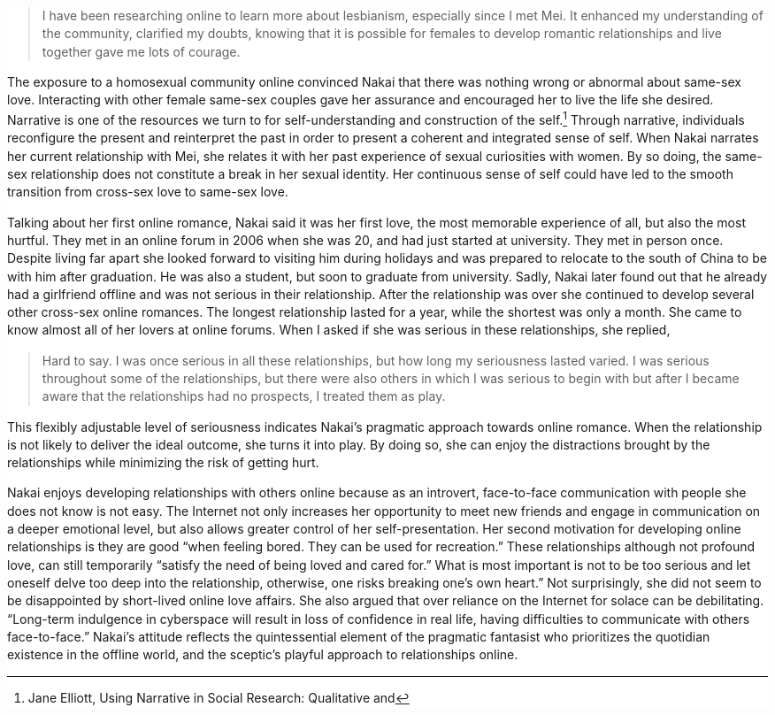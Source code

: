 > I have been researching online to learn more about lesbianism,
> especially since I met Mei. It enhanced my understanding of the
> community, clarified my doubts, knowing that it is possible for
> females to develop romantic relationships and live together gave me
> lots of courage.

The exposure to a homosexual community online convinced Nakai that there
was nothing wrong or abnormal about same-sex love. Interacting with
other female same-sex couples gave her assurance and encouraged her to
live the life she desired. Narrative is one of the resources we turn to
for self-understanding and construction of the self.[^15_Chin_41] Through
narrative, individuals reconfigure the present and reinterpret the past
in order to present a coherent and integrated sense of self. When Nakai
narrates her current relationship with Mei, she relates it with her past
experience of sexual curiosities with women. By so doing, the same-sex
relationship does not constitute a break in her sexual identity. Her
continuous sense of self could have led to the smooth transition from
cross-sex love to same-sex love.

Talking about her first online romance, Nakai said it was her first
love, the most memorable experience of all, but also the most hurtful.
They met in an online forum in 2006 when she was 20, and had just
started at university. They met in person once. Despite living far apart
she looked forward to visiting him during holidays and was prepared to
relocate to the south of China to be with him after graduation. He was
also a student, but soon to graduate from university. Sadly, Nakai later
found out that he already had a girlfriend offline and was not serious
in their relationship. After the relationship was over she continued to
develop several other cross-sex online romances. The longest
relationship lasted for a year, while the shortest was only a month. She
came to know almost all of her lovers at online forums. When I asked if
she was serious in these relationships, she replied,

> Hard to say. I was once serious in all these relationships, but how
> long my seriousness lasted varied. I was serious throughout some of
> the relationships, but there were also others in which I was serious
> to begin with but after I became aware that the relationships had no
> prospects, I treated them as play.

This flexibly adjustable level of seriousness indicates Nakai’s
pragmatic approach towards online romance. When the relationship is not
likely to deliver the ideal outcome, she turns it into play. By doing
so, she can enjoy the distractions brought by the relationships while
minimizing the risk of getting hurt.

Nakai enjoys developing relationships with others online because as an
introvert, face-to-face communication with people she does not know is
not easy. The Internet not only increases her opportunity to meet new
friends and engage in communication on a deeper emotional level, but
also allows greater control of her self-presentation. Her second
motivation for developing online relationships is they are good “when
feeling bored. They can be used for recreation.” These relationships
although not profound love, can still temporarily “satisfy the need of
being loved and cared for.” What is most important is not to be too
serious and let oneself delve too deep into the relationship, otherwise,
one risks breaking one’s own heart.” Not surprisingly, she did not seem
to be disappointed by short-lived online love affairs. She also argued
that over reliance on the Internet for solace can be debilitating.
“Long-term indulgence in cyberspace will result in loss of confidence in
real life, having difficulties to communicate with others face-to-face.”
Nakai’s attitude reflects the quintessential element of the pragmatic
fantasist who prioritizes the quotidian existence in the offline world,
and the sceptic’s playful approach to relationships online.


[^15_Chin_1]: Boston Consulting Group (BCG), Online Retail Sales in China will
[^15_Chin_2]: Xinhua, *Xinlang Weibo Zhuce Yonghu Tupo Sanyi, Meiri Faboliang
[^15_Chin_3]: Twitter Blog, One Hundred Million Voices, 8 September 2011,
[^15_Chin_4]: IAC and JWT, China Leads the US in Digital Self-expression*,* 22
[^15_Chin_5]: James Farrer, Opening Up: Youth Sex Culture and Market Reform in
[^15_Chin_6]: *Love Apartment* allows members to play the game of online
[^15_Chin_7]: Bogusia Temple and Alys Young, ‘Qualitative Research and
[^15_Chin_8]: Maria Birbili, ‘Translating from One Language to Another’, Social
[^15_Chin_9]: Jianpeng Zeng, *Xuni Yu Xianshi: Dui ‘Wanglian’ Xianxiang de Lilun
[^15_Chin_10]: Xiaohong Wei, Caili Li, Min Lu, and Bing Peng, *Diaocha Cheng:
[^15_Chin_11]: Erich R. Merkle and Rhonda A. Richardson, ‘Digital Dating and
[^15_Chin_12]: Katelyn Y.A. McKenna, Amie S. Green and Marci E.J. Gleason,
[^15_Chin_13]: Andrea Baker, ‘What Makes an Online Relationship Successful?
[^15_Chin_14]: IAC and JWT, China Leads the US in Digital Self-expression*,* 22
[^15_Chin_15]: Aaron Ben-Ze’ev, Love Online: Emotions on the Internet,
[^15_Chin_16]: Eva Illouz, Cold Intimacies: The Making of Emotional Capitalism,
[^15_Chin_17]: Ibid, p.69.
[^15_Chin_18]: In the rest of the chapter, I will use italic to emphasize this
[^15_Chin_19]: Elaine Jeffreys and Gary Sigley, ‘Governmentality, Governance and
[^15_Chin_20]: Ibid, p.8.
[^15_Chin_21]: Yuezhi Zhao, ‘After Mobile Phones, What? Re-embedding the Social
[^15_Chin_22]: Yunxiang Yan, The Individualization of Chinese Society, Oxford;
[^15_Chin_23]: Ulrich Beck and Elisabeth Beck-Gernsheim, ‘Foreword: Varieties of
[^15_Chin_24]: Lynn Jamieson, Intimacy: Personal Relationships in Modern
[^15_Chin_25]: Anthony Giddens, Modernity and Self-identity: Self and Society in
[^15_Chin_26]: Johan Huizinga, Homo Lundens: A Study of the Play Element in
[^15_Chin_27]: Roger Caillois, Man, Play, and Games, trans. Meyer Barash,
[^15_Chin_28]: Monica T. Whitty, ‘Cyber-flirting: Playing at Love on the
[^15_Chin_29]: Monica T. Whitty and Adrian Carr, Cyberspace Romance: The
[^15_Chin_30]: Georg Simmel, ‘Sociability’, in Donald N. Levine (ed.) Georg
[^15_Chin_31]: Johan A. Lee, ‘A Typology of Styles of Loving’, Personality and
[^15_Chin_32]: Dennis D. Waskul and Phillip Vannini, p.243, ‘Ludic and
[^15_Chin_33]: Johan Huizinga, Homo Lundens: A Study of the Play Element in
[^15_Chin_34]: Thomas S. Henricks, Play Reconsidered: Sociological Perspectives
[^15_Chin_35]: James C. Scott, Domination and the Arts of Resistance: Hidden
[^15_Chin_36]: Roger Caillois, Man, Play, and Games, trans. Meyer Barash,
[^15_Chin_37]: Erving Goffman, Encounters: Two Studies in the Sociology of
[^15_Chin_38]: Eva Illouz, ‘The Lost Innocence of Love: Romance as a Postmodern
[^15_Chin_39]: Georg Simmel, ‘Sociability’, in Donald N. Levine (ed.) Georg
[^15_Chin_40]: Tze-Ian D. Sang, The Emerging Lesbian: Female Same-sex Desire in
[^15_Chin_41]: Jane Elliott, Using Narrative in Social Research: Qualitative and
[^15_Chin_42]: Pat Kane, The Play Ethic: A Manifesto for a Different Way of
[^15_Chin_43]: Eva Illouz, Cold Intimacies: The Making of Emotional Capitalism,
[^15_Chin_44]: Ann Swidler, Talk of Love: How Culture Matters, Chicago:
[^15_Chin_45]: Christine Hine, ‘Virtual Methods and the Sociology of
